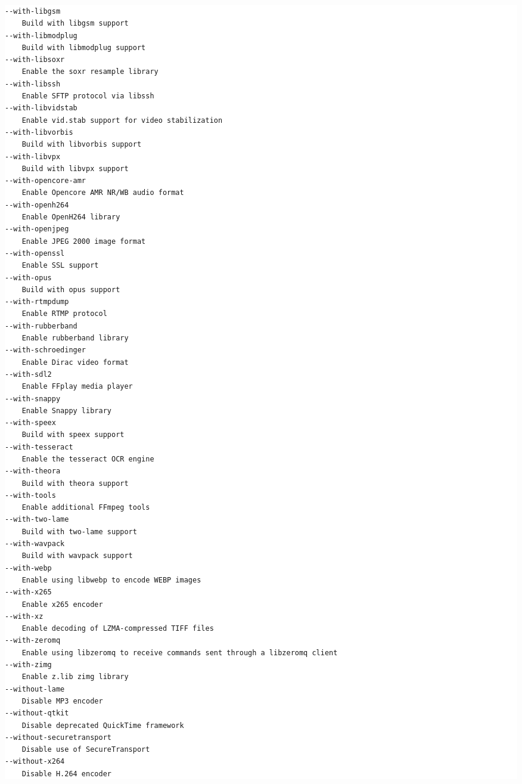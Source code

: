     --with-libgsm
        Build with libgsm support
    --with-libmodplug
        Build with libmodplug support
    --with-libsoxr
        Enable the soxr resample library
    --with-libssh
        Enable SFTP protocol via libssh
    --with-libvidstab
        Enable vid.stab support for video stabilization
    --with-libvorbis
        Build with libvorbis support
    --with-libvpx
        Build with libvpx support
    --with-opencore-amr
        Enable Opencore AMR NR/WB audio format
    --with-openh264
        Enable OpenH264 library
    --with-openjpeg
        Enable JPEG 2000 image format
    --with-openssl
        Enable SSL support
    --with-opus
        Build with opus support
    --with-rtmpdump
        Enable RTMP protocol
    --with-rubberband
        Enable rubberband library
    --with-schroedinger
        Enable Dirac video format
    --with-sdl2
        Enable FFplay media player
    --with-snappy
        Enable Snappy library
    --with-speex
        Build with speex support
    --with-tesseract
        Enable the tesseract OCR engine
    --with-theora
        Build with theora support
    --with-tools
        Enable additional FFmpeg tools
    --with-two-lame
        Build with two-lame support
    --with-wavpack
        Build with wavpack support
    --with-webp
        Enable using libwebp to encode WEBP images
    --with-x265
        Enable x265 encoder
    --with-xz
        Enable decoding of LZMA-compressed TIFF files
    --with-zeromq
        Enable using libzeromq to receive commands sent through a libzeromq client
    --with-zimg
        Enable z.lib zimg library
    --without-lame
        Disable MP3 encoder
    --without-qtkit
        Disable deprecated QuickTime framework
    --without-securetransport
        Disable use of SecureTransport
    --without-x264
        Disable H.264 encoder